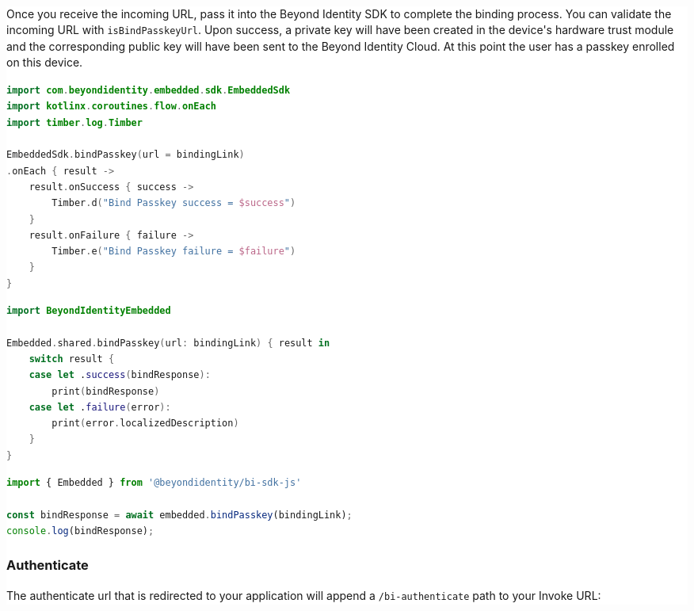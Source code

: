 Once you receive the incoming URL, pass it into the Beyond Identity SDK to complete the binding process. You can validate the incoming URL with `isBindPasskeyUrl`. Upon success, a private key will have been created in the device's hardware trust module and the corresponding public key will have been sent to the Beyond Identity Cloud. At this point the user has a passkey enrolled on this device.

<Tabs groupId="platform" queryString>
<TabItem value="android" label="Android">

```kotlin
import com.beyondidentity.embedded.sdk.EmbeddedSdk
import kotlinx.coroutines.flow.onEach
import timber.log.Timber

EmbeddedSdk.bindPasskey(url = bindingLink)
.onEach { result ->
    result.onSuccess { success ->
        Timber.d("Bind Passkey success = $success")
    }
    result.onFailure { failure ->
        Timber.e("Bind Passkey failure = $failure")
    }
}
```

</TabItem>
<TabItem value="ios" label="iOS">

```swift
import BeyondIdentityEmbedded

Embedded.shared.bindPasskey(url: bindingLink) { result in
    switch result {
    case let .success(bindResponse):
        print(bindResponse)
    case let .failure(error):
        print(error.localizedDescription)
    }
}
```

</TabItem>
<TabItem value="web" label="Web">

```javascript
import { Embedded } from '@beyondidentity/bi-sdk-js'

const bindResponse = await embedded.bindPasskey(bindingLink);
console.log(bindResponse);
```

</TabItem>
</Tabs>

### Authenticate

The authenticate url that is redirected to your application will append a `/bi-authenticate` path to your Invoke URL:
